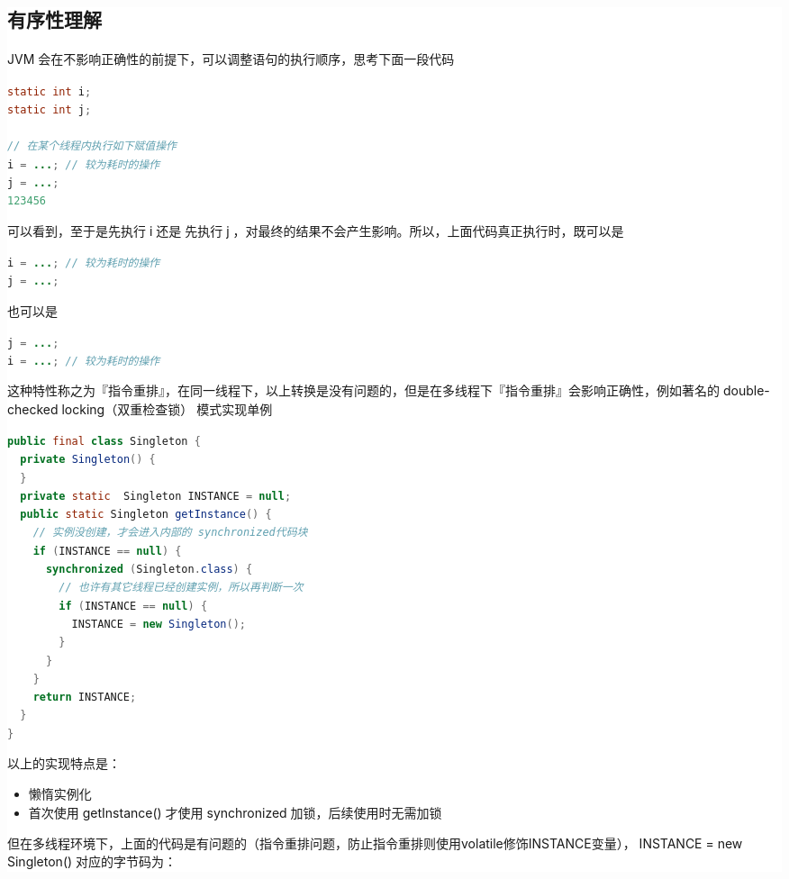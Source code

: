 ## 有序性理解

JVM 会在不影响正确性的前提下，可以调整语句的执行顺序，思考下面一段代码

```java
static int i; 
static int j; 

// 在某个线程内执行如下赋值操作 
i = ...; // 较为耗时的操作 
j = ...;
123456
```

可以看到，至于是先执行 i 还是 先执行 j ，对最终的结果不会产生影响。所以，上面代码真正执行时，既可以是

```java
i = ...; // 较为耗时的操作 
j = ...;
```

也可以是

```java
j = ...; 
i = ...; // 较为耗时的操作
```

这种特性称之为『指令重排』，在同一线程下，以上转换是没有问题的，但是在多线程下『指令重排』会影响正确性，例如著名的 double-checked locking（双重检查锁） 模式实现单例

```java
public final class Singleton { 
  private Singleton() { 
  }
  private static  Singleton INSTANCE = null;
  public static Singleton getInstance() { 
    // 实例没创建，才会进入内部的 synchronized代码块 
    if (INSTANCE == null) { 
      synchronized (Singleton.class) { 
        // 也许有其它线程已经创建实例，所以再判断一次 
        if (INSTANCE == null) { 
          INSTANCE = new Singleton(); 
        } 
      } 
    }
    return INSTANCE; 
  } 
}
```

以上的实现特点是：

- 懒惰实例化
- 首次使用 getInstance() 才使用 synchronized 加锁，后续使用时无需加锁

但在多线程环境下，上面的代码是有问题的（指令重排问题，防止指令重排则使用volatile修饰INSTANCE变量）， INSTANCE = new Singleton() 对应的字节码为：
